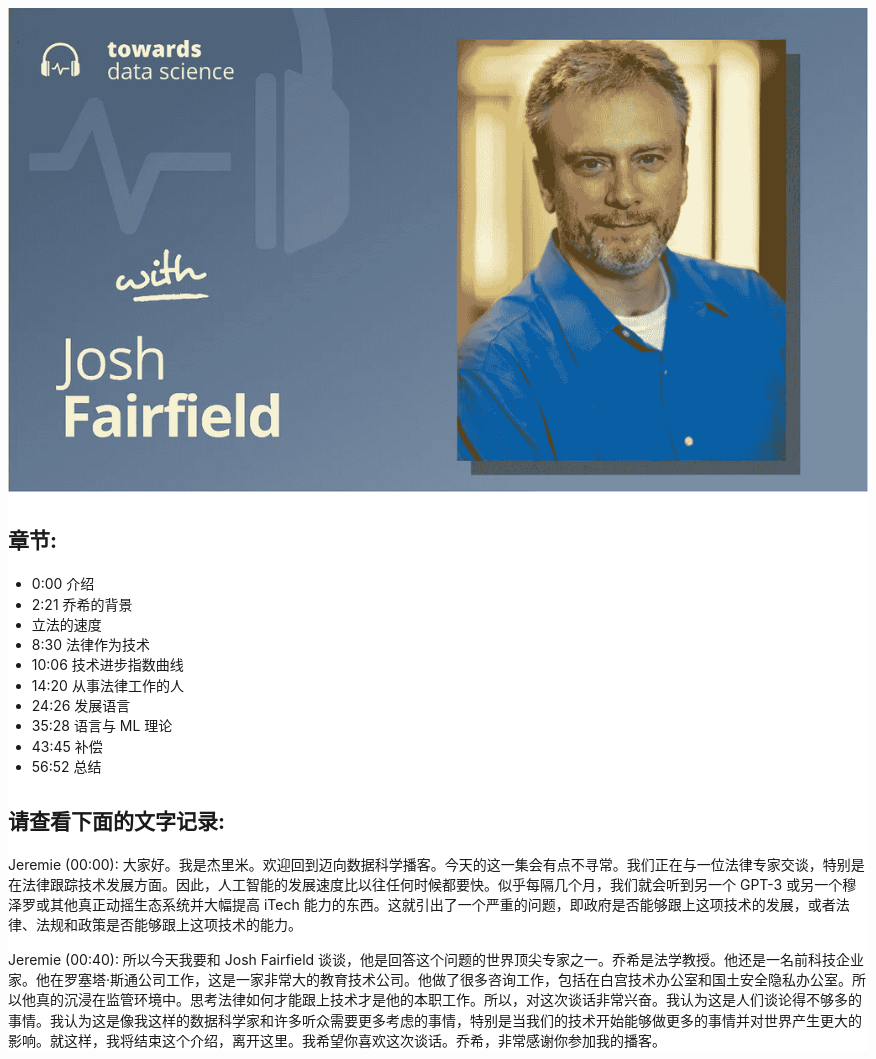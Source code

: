 ![](img/8c00ed1ccdff2bf9d4275e478c555c51.png)

## 章节:

*   0:00 介绍
*   2:21 乔希的背景
*   立法的速度
*   8:30 法律作为技术
*   10:06 技术进步指数曲线
*   14:20 从事法律工作的人
*   24:26 发展语言
*   35:28 语言与 ML 理论
*   43:45 补偿
*   56:52 总结

## 请查看下面的文字记录:

Jeremie (00:00):
大家好。我是杰里米。欢迎回到迈向数据科学播客。今天的这一集会有点不寻常。我们正在与一位法律专家交谈，特别是在法律跟踪技术发展方面。因此，人工智能的发展速度比以往任何时候都要快。似乎每隔几个月，我们就会听到另一个 GPT-3 或另一个穆泽罗或其他真正动摇生态系统并大幅提高 iTech 能力的东西。这就引出了一个严重的问题，即政府是否能够跟上这项技术的发展，或者法律、法规和政策是否能够跟上这项技术的能力。

Jeremie (00:40):
所以今天我要和 Josh Fairfield 谈谈，他是回答这个问题的世界顶尖专家之一。乔希是法学教授。他还是一名前科技企业家。他在罗塞塔·斯通公司工作，这是一家非常大的教育技术公司。他做了很多咨询工作，包括在白宫技术办公室和国土安全隐私办公室。所以他真的沉浸在监管环境中。思考法律如何才能跟上技术才是他的本职工作。所以，对这次谈话非常兴奋。我认为这是人们谈论得不够多的事情。我认为这是像我这样的数据科学家和许多听众需要更多考虑的事情，特别是当我们的技术开始能够做更多的事情并对世界产生更大的影响。就这样，我将结束这个介绍，离开这里。我希望你喜欢这次谈话。乔希，非常感谢你参加我的播客。
